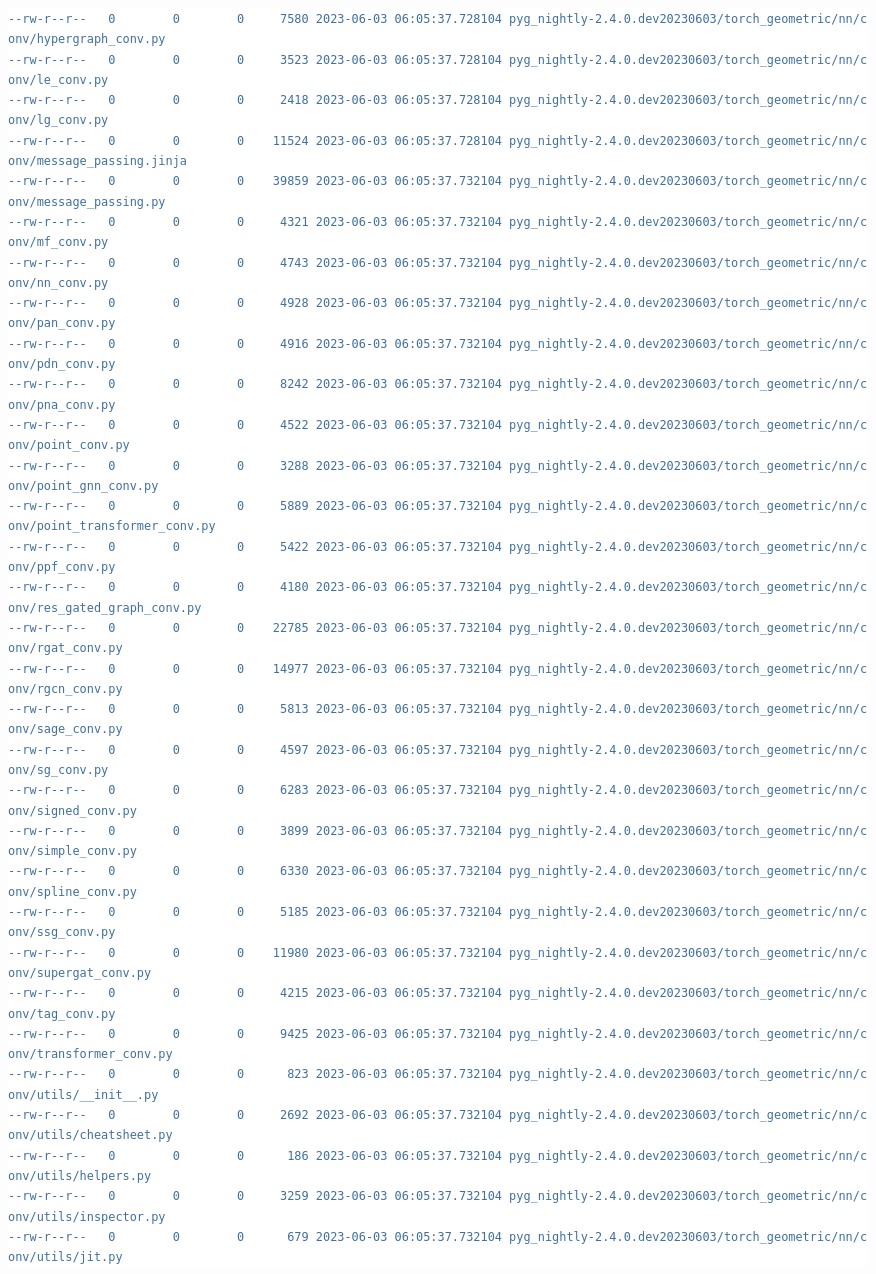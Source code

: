 ```diff
--rw-r--r--   0        0        0     7580 2023-06-03 06:05:37.728104 pyg_nightly-2.4.0.dev20230603/torch_geometric/nn/conv/hypergraph_conv.py
--rw-r--r--   0        0        0     3523 2023-06-03 06:05:37.728104 pyg_nightly-2.4.0.dev20230603/torch_geometric/nn/conv/le_conv.py
--rw-r--r--   0        0        0     2418 2023-06-03 06:05:37.728104 pyg_nightly-2.4.0.dev20230603/torch_geometric/nn/conv/lg_conv.py
--rw-r--r--   0        0        0    11524 2023-06-03 06:05:37.728104 pyg_nightly-2.4.0.dev20230603/torch_geometric/nn/conv/message_passing.jinja
--rw-r--r--   0        0        0    39859 2023-06-03 06:05:37.732104 pyg_nightly-2.4.0.dev20230603/torch_geometric/nn/conv/message_passing.py
--rw-r--r--   0        0        0     4321 2023-06-03 06:05:37.732104 pyg_nightly-2.4.0.dev20230603/torch_geometric/nn/conv/mf_conv.py
--rw-r--r--   0        0        0     4743 2023-06-03 06:05:37.732104 pyg_nightly-2.4.0.dev20230603/torch_geometric/nn/conv/nn_conv.py
--rw-r--r--   0        0        0     4928 2023-06-03 06:05:37.732104 pyg_nightly-2.4.0.dev20230603/torch_geometric/nn/conv/pan_conv.py
--rw-r--r--   0        0        0     4916 2023-06-03 06:05:37.732104 pyg_nightly-2.4.0.dev20230603/torch_geometric/nn/conv/pdn_conv.py
--rw-r--r--   0        0        0     8242 2023-06-03 06:05:37.732104 pyg_nightly-2.4.0.dev20230603/torch_geometric/nn/conv/pna_conv.py
--rw-r--r--   0        0        0     4522 2023-06-03 06:05:37.732104 pyg_nightly-2.4.0.dev20230603/torch_geometric/nn/conv/point_conv.py
--rw-r--r--   0        0        0     3288 2023-06-03 06:05:37.732104 pyg_nightly-2.4.0.dev20230603/torch_geometric/nn/conv/point_gnn_conv.py
--rw-r--r--   0        0        0     5889 2023-06-03 06:05:37.732104 pyg_nightly-2.4.0.dev20230603/torch_geometric/nn/conv/point_transformer_conv.py
--rw-r--r--   0        0        0     5422 2023-06-03 06:05:37.732104 pyg_nightly-2.4.0.dev20230603/torch_geometric/nn/conv/ppf_conv.py
--rw-r--r--   0        0        0     4180 2023-06-03 06:05:37.732104 pyg_nightly-2.4.0.dev20230603/torch_geometric/nn/conv/res_gated_graph_conv.py
--rw-r--r--   0        0        0    22785 2023-06-03 06:05:37.732104 pyg_nightly-2.4.0.dev20230603/torch_geometric/nn/conv/rgat_conv.py
--rw-r--r--   0        0        0    14977 2023-06-03 06:05:37.732104 pyg_nightly-2.4.0.dev20230603/torch_geometric/nn/conv/rgcn_conv.py
--rw-r--r--   0        0        0     5813 2023-06-03 06:05:37.732104 pyg_nightly-2.4.0.dev20230603/torch_geometric/nn/conv/sage_conv.py
--rw-r--r--   0        0        0     4597 2023-06-03 06:05:37.732104 pyg_nightly-2.4.0.dev20230603/torch_geometric/nn/conv/sg_conv.py
--rw-r--r--   0        0        0     6283 2023-06-03 06:05:37.732104 pyg_nightly-2.4.0.dev20230603/torch_geometric/nn/conv/signed_conv.py
--rw-r--r--   0        0        0     3899 2023-06-03 06:05:37.732104 pyg_nightly-2.4.0.dev20230603/torch_geometric/nn/conv/simple_conv.py
--rw-r--r--   0        0        0     6330 2023-06-03 06:05:37.732104 pyg_nightly-2.4.0.dev20230603/torch_geometric/nn/conv/spline_conv.py
--rw-r--r--   0        0        0     5185 2023-06-03 06:05:37.732104 pyg_nightly-2.4.0.dev20230603/torch_geometric/nn/conv/ssg_conv.py
--rw-r--r--   0        0        0    11980 2023-06-03 06:05:37.732104 pyg_nightly-2.4.0.dev20230603/torch_geometric/nn/conv/supergat_conv.py
--rw-r--r--   0        0        0     4215 2023-06-03 06:05:37.732104 pyg_nightly-2.4.0.dev20230603/torch_geometric/nn/conv/tag_conv.py
--rw-r--r--   0        0        0     9425 2023-06-03 06:05:37.732104 pyg_nightly-2.4.0.dev20230603/torch_geometric/nn/conv/transformer_conv.py
--rw-r--r--   0        0        0      823 2023-06-03 06:05:37.732104 pyg_nightly-2.4.0.dev20230603/torch_geometric/nn/conv/utils/__init__.py
--rw-r--r--   0        0        0     2692 2023-06-03 06:05:37.732104 pyg_nightly-2.4.0.dev20230603/torch_geometric/nn/conv/utils/cheatsheet.py
--rw-r--r--   0        0        0      186 2023-06-03 06:05:37.732104 pyg_nightly-2.4.0.dev20230603/torch_geometric/nn/conv/utils/helpers.py
--rw-r--r--   0        0        0     3259 2023-06-03 06:05:37.732104 pyg_nightly-2.4.0.dev20230603/torch_geometric/nn/conv/utils/inspector.py
--rw-r--r--   0        0        0      679 2023-06-03 06:05:37.732104 pyg_nightly-2.4.0.dev20230603/torch_geometric/nn/conv/utils/jit.py
```